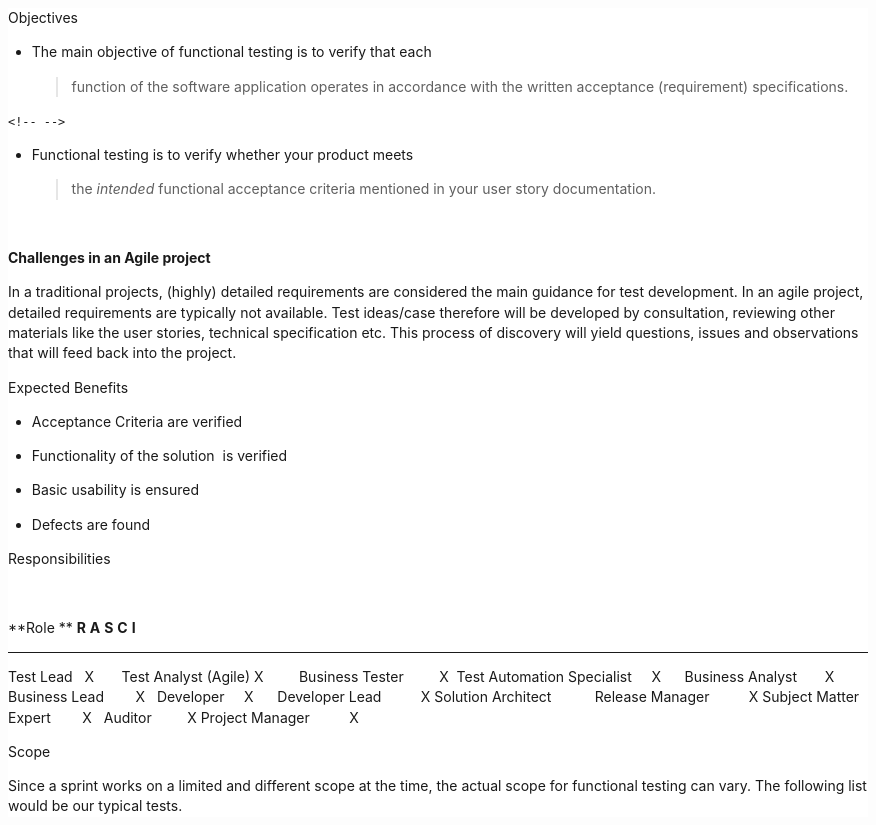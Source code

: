 Objectives

-   The main objective of functional testing is to verify that each
    > function of the software application operates in accordance with
    > the written acceptance (requirement) specifications.

```{=html}
<!-- -->
```
-   Functional testing is to verify whether your product meets
    > the *intended* functional acceptance criteria mentioned in your
    > user story documentation.

 

**Challenges in an Agile project**

In a traditional projects, (highly) detailed requirements are considered
the main guidance for test development. In an agile project, detailed
requirements are typically not available. Test ideas/case therefore will
be developed by consultation, reviewing other materials like the user
stories, technical specification etc. This process of discovery will
yield questions, issues and observations that will feed back into the
project.

Expected Benefits

-   Acceptance Criteria are verified

-   Functionality of the solution  is verified

-   Basic usability is ensured

-   Defects are found

Responsibilities

 

  **Role **                    **R**   **A**   **S**   **C**   **I**
  ---------------------------- ------- ------- ------- ------- -------
  Test Lead                            X                        
  Test Analyst (Agile)         X                                
  Business Tester                                              X 
  Test Automation Specialist                   X                
  Business Analyst                                     X        
  Business Lead                                         X       
  Developer                                    X                
  Developer Lead                                                X
  Solution Architect                                            
  Release Manager                                               X
  Subject Matter Expert                                 X       
  Auditor                                                      X
  Project Manager                                               X

Scope

Since a sprint works on a limited and different scope at the time, the
actual scope for functional testing can vary. The following list would
be our typical tests.
